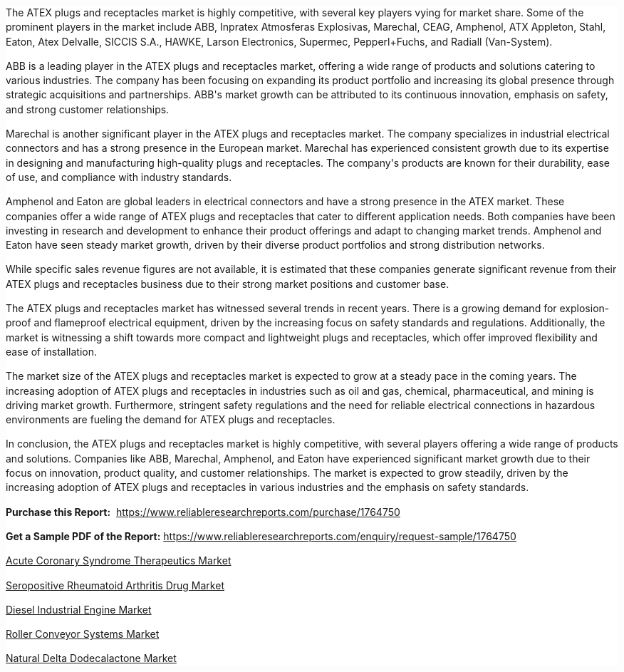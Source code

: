 <p><p>The ATEX plugs and receptacles market is highly competitive, with several key players vying for market share. Some of the prominent players in the market include ABB, Inpratex Atmosferas Explosivas, Marechal, CEAG, Amphenol, ATX Appleton, Stahl, Eaton, Atex Delvalle, SICCIS S.A., HAWKE, Larson Electronics, Supermec, Pepperl+Fuchs, and Radiall (Van-System).</p><p>ABB is a leading player in the ATEX plugs and receptacles market, offering a wide range of products and solutions catering to various industries. The company has been focusing on expanding its product portfolio and increasing its global presence through strategic acquisitions and partnerships. ABB's market growth can be attributed to its continuous innovation, emphasis on safety, and strong customer relationships.</p><p>Marechal is another significant player in the ATEX plugs and receptacles market. The company specializes in industrial electrical connectors and has a strong presence in the European market. Marechal has experienced consistent growth due to its expertise in designing and manufacturing high-quality plugs and receptacles. The company's products are known for their durability, ease of use, and compliance with industry standards.</p><p>Amphenol and Eaton are global leaders in electrical connectors and have a strong presence in the ATEX market. These companies offer a wide range of ATEX plugs and receptacles that cater to different application needs. Both companies have been investing in research and development to enhance their product offerings and adapt to changing market trends. Amphenol and Eaton have seen steady market growth, driven by their diverse product portfolios and strong distribution networks.</p><p>While specific sales revenue figures are not available, it is estimated that these companies generate significant revenue from their ATEX plugs and receptacles business due to their strong market positions and customer base.</p><p>The ATEX plugs and receptacles market has witnessed several trends in recent years. There is a growing demand for explosion-proof and flameproof electrical equipment, driven by the increasing focus on safety standards and regulations. Additionally, the market is witnessing a shift towards more compact and lightweight plugs and receptacles, which offer improved flexibility and ease of installation.</p><p>The market size of the ATEX plugs and receptacles market is expected to grow at a steady pace in the coming years. The increasing adoption of ATEX plugs and receptacles in industries such as oil and gas, chemical, pharmaceutical, and mining is driving market growth. Furthermore, stringent safety regulations and the need for reliable electrical connections in hazardous environments are fueling the demand for ATEX plugs and receptacles.</p><p>In conclusion, the ATEX plugs and receptacles market is highly competitive, with several players offering a wide range of products and solutions. Companies like ABB, Marechal, Amphenol, and Eaton have experienced significant market growth due to their focus on innovation, product quality, and customer relationships. The market is expected to grow steadily, driven by the increasing adoption of ATEX plugs and receptacles in various industries and the emphasis on safety standards.</p></p>
<p><strong>Purchase this Report:</strong>&nbsp;&nbsp;<a href="https://www.reliableresearchreports.com/purchase/1764750">https://www.reliableresearchreports.com/purchase/1764750</a></p>
<p></p>
<p><strong>Get a Sample PDF of the Report:</strong>&nbsp;<a href="https://www.reliableresearchreports.com/enquiry/request-sample/1764750">https://www.reliableresearchreports.com/enquiry/request-sample/1764750</a></p>
<p><p><a href="https://medium.com/@chiragreportprime/acute-coronary-syndrome-therapeutics-market-insight-market-trends-growth-forecasted-from-2023-to-aceb22094008">Acute Coronary Syndrome Therapeutics Market</a></p><p><a href="https://medium.com/@chiragreportprime/seropositive-rheumatoid-arthritis-drug-market-the-key-to-successful-business-strategy-forecast-2a67d00f26e2">Seropositive Rheumatoid Arthritis Drug Market</a></p><p><a href="https://github.com/lylyparadise/Market-Research-Report-List-1/blob/main/diesel-industrial-engine-market.md">Diesel Industrial Engine Market</a></p><p><a href="https://github.com/globismark/Market-Research-Report-List-1/blob/main/roller-conveyor-systems-market.md">Roller Conveyor Systems Market</a></p><p><a href="https://issuu.com/reportprime-2/docs/natural-delta-dodecalactone-market-size-2030.pptx">Natural Delta Dodecalactone Market</a></p></p>